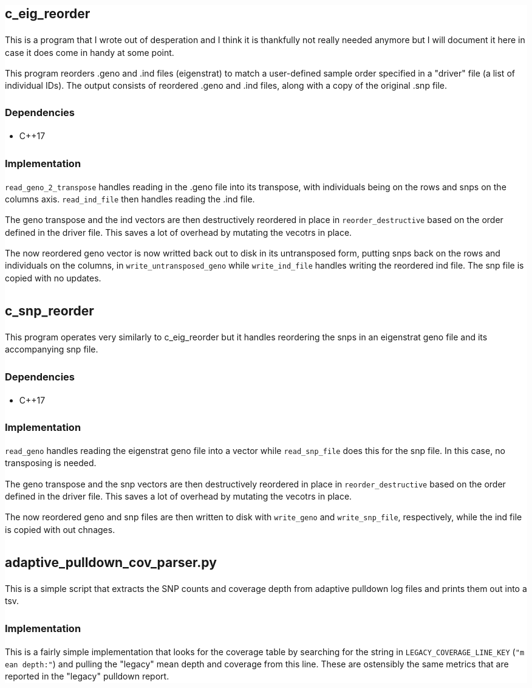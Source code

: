 ## c_eig_reorder
This is a program that I wrote out of desperation and I think it is thankfully not really needed anymore but I will document it here in case it does come in handy at some point.

This program reorders .geno and .ind files (eigenstrat) to match a user-defined sample order specified in a "driver" file (a list of individual IDs). The output consists of reordered .geno and .ind files, along with a copy of the original .snp file. 

### Dependencies
* C++17

### Implementation
`read_geno_2_transpose` handles reading in the .geno file into its transpose, with individuals being on the rows and snps on the columns axis. `read_ind_file` then handles reading the .ind file.

The geno transpose and the ind vectors are then destructively reordered in place in `reorder_destructive` based on the order defined in the driver file. This saves a lot of overhead by mutating the vecotrs in place.

The now reordered geno vector is now writted back out to disk in its untransposed form, putting snps back on the rows and individuals on the columns, in `write_untransposed_geno` while `write_ind_file` handles writing the reordered ind file. The snp file is copied with no updates.

## c_snp_reorder
This program operates very similarly to c_eig_reorder but it handles reordering the snps in an eigenstrat geno file and its accompanying snp file.

### Dependencies
* C++17

### Implementation
`read_geno` handles reading the eigenstrat geno file into a vector while `read_snp_file` does this for the snp file. In this case, no transposing is needed.

The geno transpose and the snp vectors are then destructively reordered in place in `reorder_destructive` based on the order defined in the driver file. This saves a lot of overhead by mutating the vecotrs in place.

The now reordered geno and snp files are then written to disk with `write_geno` and `write_snp_file`, respectively, while the ind file is copied with out chnages.

## adaptive_pulldown_cov_parser.py
This is a simple script that extracts the SNP counts and coverage depth from adaptive pulldown log files and prints them out into a tsv.

### Implementation
This is a fairly simple implementation that looks for the coverage table by searching for the string in `LEGACY_COVERAGE_LINE_KEY` (`"mean depth:"`) and pulling the "legacy" mean depth and coverage from this line. These are ostensibly the same metrics that are reported in the "legacy" pulldown report.
